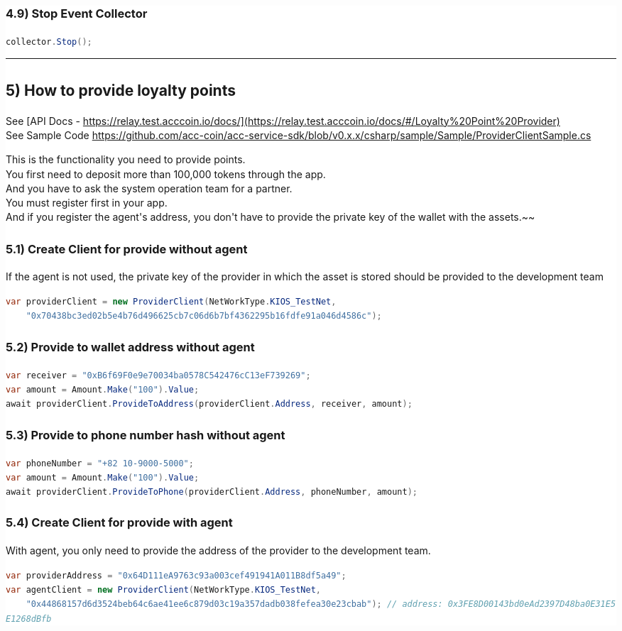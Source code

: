 ### 4.9) Stop Event Collector

```cs
collector.Stop();
```

---

## 5) How to provide loyalty points

See [API Docs - https://relay.test.acccoin.io/docs/](https://relay.test.acccoin.io/docs/#/Loyalty%20Point%20Provider)  
See Sample Code https://github.com/acc-coin/acc-service-sdk/blob/v0.x.x/csharp/sample/Sample/ProviderClientSample.cs

This is the functionality you need to provide points.  
You first need to deposit more than 100,000 tokens through the app.  
And you have to ask the system operation team for a partner.  
You must register first in your app.  
And if you register the agent's address, you don't have to provide the private key of the wallet with the assets.~~

### 5.1) Create Client for provide without agent

If the agent is not used, the private key of the provider in which the asset is stored should be provided to the
development team

```cs
var providerClient = new ProviderClient(NetWorkType.KIOS_TestNet,
    "0x70438bc3ed02b5e4b76d496625cb7c06d6b7bf4362295b16fdfe91a046d4586c");
```

### 5.2) Provide to wallet address without agent

```cs
var receiver = "0xB6f69F0e9e70034ba0578C542476cC13eF739269";
var amount = Amount.Make("100").Value;
await providerClient.ProvideToAddress(providerClient.Address, receiver, amount);
```

### 5.3) Provide to phone number hash without agent

```cs
var phoneNumber = "+82 10-9000-5000";
var amount = Amount.Make("100").Value;
await providerClient.ProvideToPhone(providerClient.Address, phoneNumber, amount);
```

### 5.4) Create Client for provide with agent

With agent, you only need to provide the address of the provider to the development team.

```cs
var providerAddress = "0x64D111eA9763c93a003cef491941A011B8df5a49";
var agentClient = new ProviderClient(NetWorkType.KIOS_TestNet,
    "0x44868157d6d3524beb64c6ae41ee6c879d03c19a357dadb038fefea30e23cbab"); // address: 0x3FE8D00143bd0eAd2397D48ba0E31E5E1268dBfb
```
